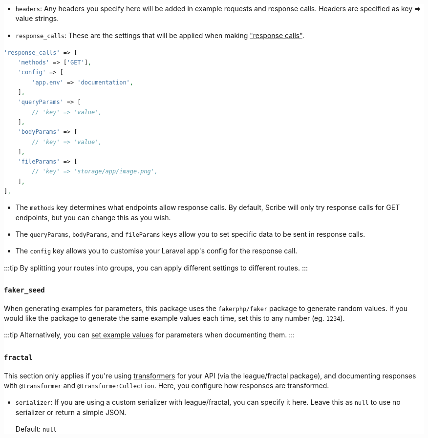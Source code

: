 - `headers`: Any headers you specify here will be added in example requests and response calls. Headers are specified as key => value strings.

- `response_calls`: These are the settings that will be applied when making ["response calls"](todo).

```php title=config/scribe.php
'response_calls' => [
    'methods' => ['GET'],
    'config' => [
        'app.env' => 'documentation',
    ],
    'queryParams' => [
        // 'key' => 'value',
    ],
    'bodyParams' => [
        // 'key' => 'value',
    ],
    'fileParams' => [
        // 'key' => 'storage/app/image.png',
    ],
],
```

  - The `methods` key determines what endpoints allow response calls. By default, Scribe will only try response calls for GET endpoints, but you can change this as you wish.
  
  - The `queryParams`, `bodyParams`, and `fileParams` keys allow you to set specific data to be sent in response calls.

  - The `config` key allows you to customise your Laravel app's config for the response call.


:::tip
By splitting your routes into groups, you can apply different settings to different routes.
:::

### `faker_seed`
When generating examples for parameters, this package uses the `fakerphp/faker` package to generate random values. If you would like the package to generate the same example values each time, set this to any number (eg. `1234`).

:::tip
Alternatively, you can [set example values](todo) for parameters when documenting them.
:::

### `fractal`
This section only applies if you're using [transformers](https://fractal.thephpleague.com/transformers/) for your API (via the league/fractal package), and documenting responses with `@transformer` and `@transformerCollection`. Here, you configure how responses are transformed.

- `serializer`: If you are using a custom serializer with league/fractal, you can specify it here. Leave this as `null` to use no serializer or return a simple JSON.

   Default: `null`
